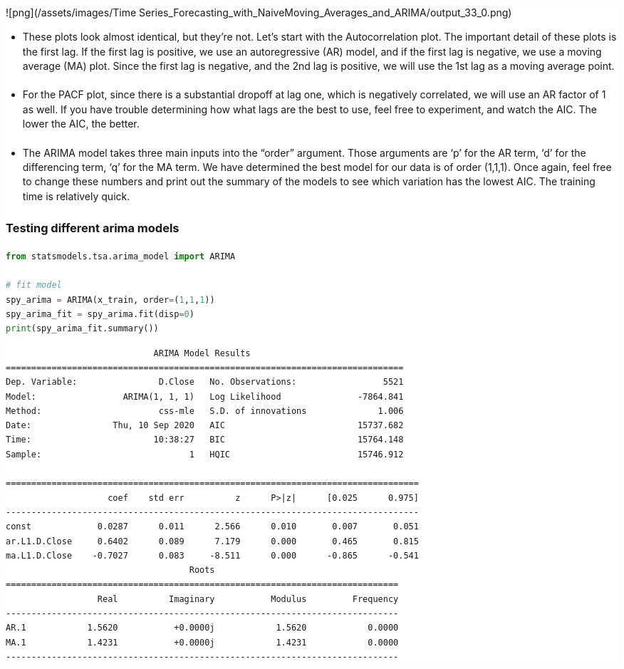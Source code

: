
![png](/assets/images/Time Series_Forecasting_with_NaiveMoving_Averages_and_ARIMA/output_33_0.png)


- These plots look almost identical, but they’re not. Let’s start with the Autocorrelation plot. The important detail of these plots is the first lag. If the first lag is positive, we use an autoregressive (AR) model, and if the first lag is negative, we use a moving average (MA) plot. Since the first lag is negative, and the 2nd lag is positive, we will use the 1st lag as a moving average point.
<br/><br/>
- For the PACF plot, since there is a substantial dropoff at lag one, which is negatively correlated, we will use an AR factor of 1 as well. If you have trouble determining how what lags are the best to use, feel free to experiment, and watch the AIC. The lower the AIC, the better.
<br/><br/>
- The ARIMA model takes three main inputs into the “order” argument. Those arguments are ‘p’ for the AR term, ‘d’ for the differencing term, ‘q’ for the MA term. We have determined the best model for our data is of order (1,1,1). Once again, feel free to change these numbers and print out the summary of the models to see which variation has the lowest AIC. The training time is relatively quick.

### Testing different arima models


```python
from statsmodels.tsa.arima_model import ARIMA

# fit model
spy_arima = ARIMA(x_train, order=(1,1,1))
spy_arima_fit = spy_arima.fit(disp=0)
print(spy_arima_fit.summary())
```

                                 ARIMA Model Results                              
    ==============================================================================
    Dep. Variable:                D.Close   No. Observations:                 5521
    Model:                 ARIMA(1, 1, 1)   Log Likelihood               -7864.841
    Method:                       css-mle   S.D. of innovations              1.006
    Date:                Thu, 10 Sep 2020   AIC                          15737.682
    Time:                        10:38:27   BIC                          15764.148
    Sample:                             1   HQIC                         15746.912
                                                                                  
    =================================================================================
                        coef    std err          z      P>|z|      [0.025      0.975]
    ---------------------------------------------------------------------------------
    const             0.0287      0.011      2.566      0.010       0.007       0.051
    ar.L1.D.Close     0.6402      0.089      7.179      0.000       0.465       0.815
    ma.L1.D.Close    -0.7027      0.083     -8.511      0.000      -0.865      -0.541
                                        Roots                                    
    =============================================================================
                      Real          Imaginary           Modulus         Frequency
    -----------------------------------------------------------------------------
    AR.1            1.5620           +0.0000j            1.5620            0.0000
    MA.1            1.4231           +0.0000j            1.4231            0.0000
    -----------------------------------------------------------------------------
    
